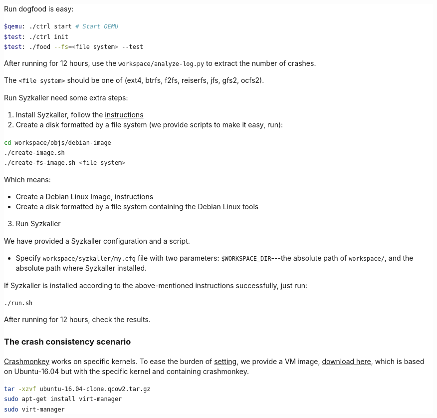 Run dogfood is easy:

```bash
$qemu: ./ctrl start # Start QEMU
$test: ./ctrl init
$test: ./food --fs=<file system> --test
```

After running for 12 hours,
use the `workspace/analyze-log.py` to extract the number of crashes.

The `<file system>` should be one of
(ext4, btrfs, f2fs, reiserfs, jfs, gfs2, ocfs2).

Run Syzkaller need some extra steps:

1. Install Syzkaller, follow the [instructions](https://github.com/google/syzkaller/blob/master/docs/contributing.md#go)
2. Create a disk formatted by a file system 
(we provide scripts to make it easy, run):
```bash
cd workspace/objs/debian-image
./create-image.sh
./create-fs-image.sh <file system>
```
Which means:
- Create a Debian Linux Image, [instructions](https://github.com/google/syzkaller/blob/master/docs/linux/setup_ubuntu-host_qemu-vm_x86-64-kernel.md#image)
- Create a disk formatted by a file system containing the Debian Linux tools

3. Run Syzkaller

We have provided a Syzkaller configuration and a script.

- Specify `workspace/syzkaller/my.cfg` file with two parameters: `$WORKSPACE_DIR`---the absolute path of `workspace/`, and the absolute path where Syzkaller installed.

If Syzkaller is installed according to the above-mentioned instructions successfully, just run:
```bash
./run.sh
```

After running for 12 hours, check the results.

### The crash consistency scenario

[Crashmonkey](https://github.com/utsaslab/crashmonkey) works on specific kernels.
To ease the burden of [setting](https://github.com/utsaslab/crashmonkey#setup),
we provide a VM image, [download here](https://drive.google.com/file/d/1qxIqszkJd-WWtQfHB4taWvLWbM7reCy7/view?usp=sharing),
which is based on Ubuntu-16.04 but with the specific kernel and containing crashmonkey.

```bash
tar -xzvf ubuntu-16.04-clone.qcow2.tar.gz
sudo apt-get install virt-manager
sudo virt-manager
```
